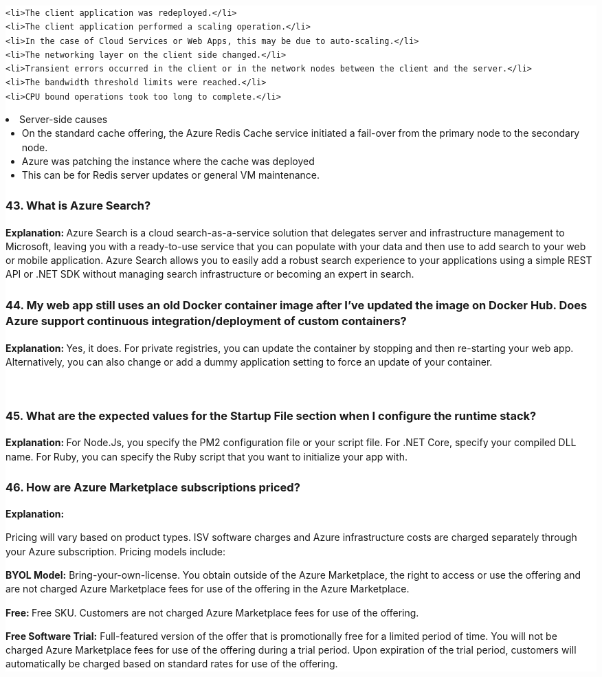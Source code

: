 	<li>The client application was redeployed.</li>
 	<li>The client application performed a scaling operation.</li>
 	<li>In the case of Cloud Services or Web Apps, this may be due to auto-scaling.</li>
 	<li>The networking layer on the client side changed.</li>
 	<li>Transient errors occurred in the client or in the network nodes between the client and the server.</li>
 	<li>The bandwidth threshold limits were reached.</li>
 	<li>CPU bound operations took too long to complete.</li>
</ul>
</li>
 	<li>Server-side causes
<ul>
 	<li>On the standard cache offering, the Azure Redis Cache service initiated a fail-over from the primary node to the secondary node.</li>
 	<li>Azure was patching the instance where the cache was deployed</li>
 	<li>This can be for Redis server updates or general VM maintenance.</li>
</ul>
</li>
</ul>
<h3><b>43. What is Azure Search?</b></h3>
<b>Explanation: </b>Azure Search is a cloud search-as-a-service solution that delegates server and infrastructure management to Microsoft, leaving you with a ready-to-use service that you can populate with your data and then use to add search to your web or mobile application. Azure Search allows you to easily add a robust search experience to your applications using a simple REST API or .NET SDK without managing search infrastructure or becoming an expert in search.
<h3><b>44. My web app still uses an old Docker container image after I’ve updated the image on Docker Hub. Does Azure support continuous integration/deployment of custom containers?</b></h3>
<b>Explanation: </b>Yes, it does. For private registries, you can update the container by stopping and then re-starting your web app. Alternatively, you can also change or add a dummy application setting to force an update of your container.

&nbsp;
<h3><b>45. What are the expected values for the Startup File section when I configure the runtime stack?</b></h3>
<b>Explanation: </b>For Node.Js, you specify the PM2 configuration file or your script file. For .NET Core, specify your compiled DLL name. For Ruby, you can specify the Ruby script that you want to initialize your app with.
<h3><b>46. How are Azure Marketplace subscriptions priced?</b></h3>
<b>Explanation:</b>

Pricing will vary based on product types. ISV software charges and Azure infrastructure costs are charged separately through your Azure subscription. Pricing models include:

<b>BYOL Model:</b> Bring-your-own-license. You obtain outside of the Azure Marketplace, the right to access or use the offering and are not charged Azure Marketplace fees for use of the offering in the Azure Marketplace.

<b>Free: </b>Free SKU. Customers are not charged Azure Marketplace fees for use of the offering.

<b>Free Software Trial:</b> Full-featured version of the offer that is promotionally free for a limited period of time. You will not be charged Azure Marketplace fees for use of the offering during a trial period. Upon expiration of the trial period, customers will automatically be charged based on standard rates for use of the offering.
